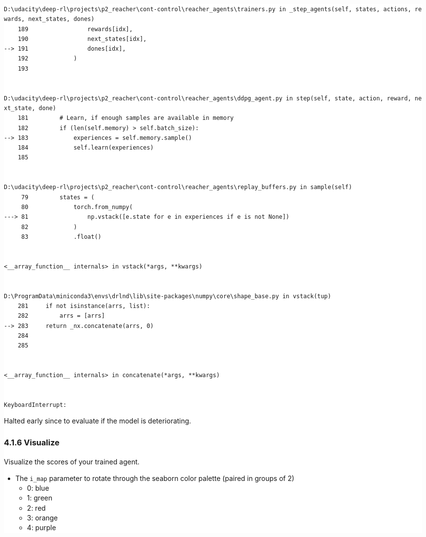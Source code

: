     D:\udacity\deep-rl\projects\p2_reacher\cont-control\reacher_agents\trainers.py in _step_agents(self, states, actions, rewards, next_states, dones)
        189                 rewards[idx],
        190                 next_states[idx],
    --> 191                 dones[idx],
        192             )
        193 
    

    D:\udacity\deep-rl\projects\p2_reacher\cont-control\reacher_agents\ddpg_agent.py in step(self, state, action, reward, next_state, done)
        181         # Learn, if enough samples are available in memory
        182         if (len(self.memory) > self.batch_size):
    --> 183             experiences = self.memory.sample()
        184             self.learn(experiences)
        185 
    

    D:\udacity\deep-rl\projects\p2_reacher\cont-control\reacher_agents\replay_buffers.py in sample(self)
         79         states = (
         80             torch.from_numpy(
    ---> 81                 np.vstack([e.state for e in experiences if e is not None])
         82             )
         83             .float()
    

    <__array_function__ internals> in vstack(*args, **kwargs)
    

    D:\ProgramData\miniconda3\envs\drlnd\lib\site-packages\numpy\core\shape_base.py in vstack(tup)
        281     if not isinstance(arrs, list):
        282         arrs = [arrs]
    --> 283     return _nx.concatenate(arrs, 0)
        284 
        285 
    

    <__array_function__ internals> in concatenate(*args, **kwargs)
    

    KeyboardInterrupt: 


Halted early since to evaluate if the model is deteriorating.

### 4.1.6 Visualize

Visualize the scores of your trained agent. 

* The `i_map` parameter to rotate through the seaborn color palette (paired in 
  groups of 2)
  * 0: blue
  * 1: green
  * 2: red
  * 3: orange
  * 4: purple

